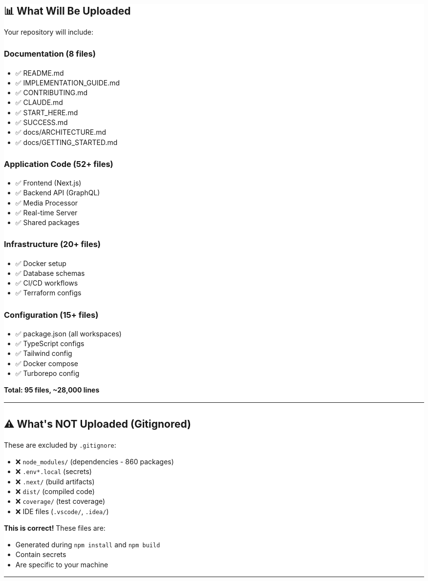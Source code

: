## 📊 What Will Be Uploaded

Your repository will include:

### **Documentation** (8 files)
- ✅ README.md
- ✅ IMPLEMENTATION_GUIDE.md
- ✅ CONTRIBUTING.md
- ✅ CLAUDE.md
- ✅ START_HERE.md
- ✅ SUCCESS.md
- ✅ docs/ARCHITECTURE.md
- ✅ docs/GETTING_STARTED.md

### **Application Code** (52+ files)
- ✅ Frontend (Next.js)
- ✅ Backend API (GraphQL)
- ✅ Media Processor
- ✅ Real-time Server
- ✅ Shared packages

### **Infrastructure** (20+ files)
- ✅ Docker setup
- ✅ Database schemas
- ✅ CI/CD workflows
- ✅ Terraform configs

### **Configuration** (15+ files)
- ✅ package.json (all workspaces)
- ✅ TypeScript configs
- ✅ Tailwind config
- ✅ Docker compose
- ✅ Turborepo config

**Total: 95 files, ~28,000 lines**

---

## ⚠️ What's NOT Uploaded (Gitignored)

These are excluded by `.gitignore`:

- ❌ `node_modules/` (dependencies - 860 packages)
- ❌ `.env*.local` (secrets)
- ❌ `.next/` (build artifacts)
- ❌ `dist/` (compiled code)
- ❌ `coverage/` (test coverage)
- ❌ IDE files (`.vscode/`, `.idea/`)

**This is correct!** These files are:
- Generated during `npm install` and `npm build`
- Contain secrets
- Are specific to your machine

---